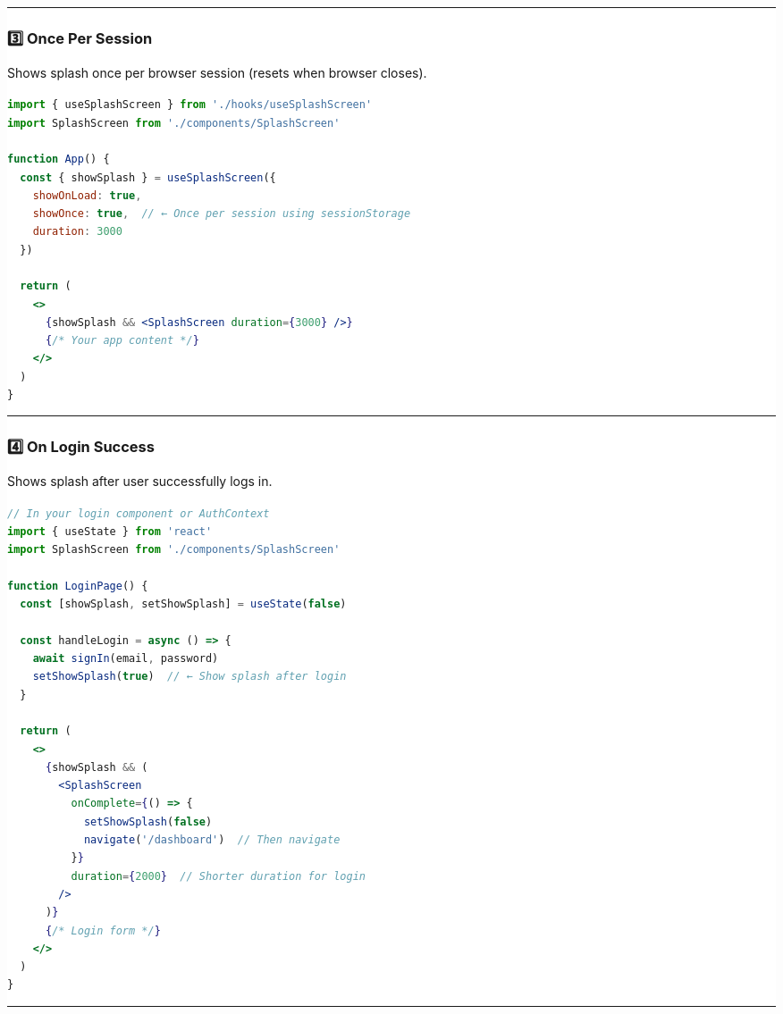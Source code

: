 ```jsx
```

---

### 3️⃣ **Once Per Session**

Shows splash once per browser session (resets when browser closes).

```jsx
import { useSplashScreen } from './hooks/useSplashScreen'
import SplashScreen from './components/SplashScreen'

function App() {
  const { showSplash } = useSplashScreen({
    showOnLoad: true,
    showOnce: true,  // ← Once per session using sessionStorage
    duration: 3000
  })

  return (
    <>
      {showSplash && <SplashScreen duration={3000} />}
      {/* Your app content */}
    </>
  )
}
```

---

### 4️⃣ **On Login Success**

Shows splash after user successfully logs in.

```jsx
// In your login component or AuthContext
import { useState } from 'react'
import SplashScreen from './components/SplashScreen'

function LoginPage() {
  const [showSplash, setShowSplash] = useState(false)

  const handleLogin = async () => {
    await signIn(email, password)
    setShowSplash(true)  // ← Show splash after login
  }

  return (
    <>
      {showSplash && (
        <SplashScreen
          onComplete={() => {
            setShowSplash(false)
            navigate('/dashboard')  // Then navigate
          }}
          duration={2000}  // Shorter duration for login
        />
      )}
      {/* Login form */}
    </>
  )
}
```

---